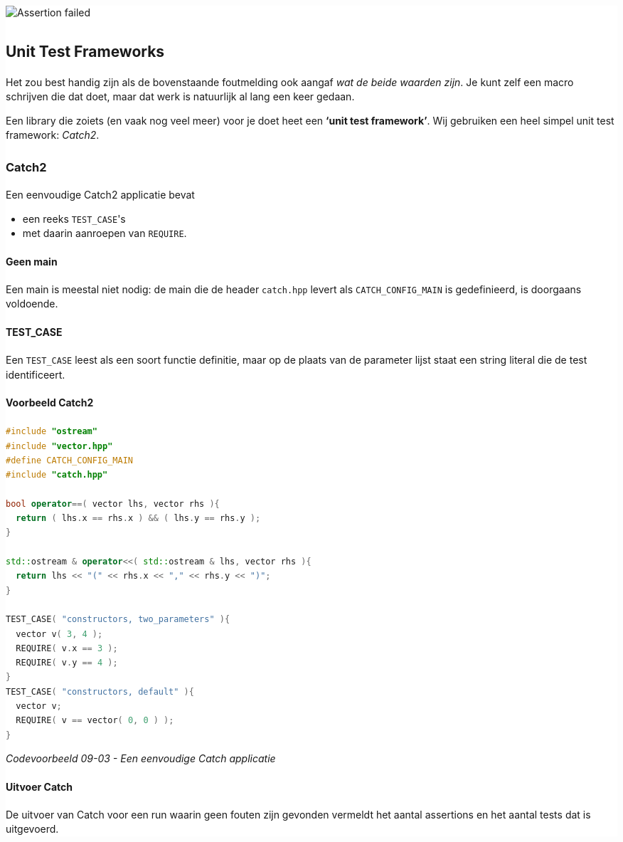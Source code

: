 ![Assertion failed](./assertion_failed.png)

## Unit Test Frameworks
Het zou best handig zijn als de bovenstaande foutmelding ook aangaf *wat de beide waarden zijn*. 
Je kunt zelf een macro schrijven die dat doet, maar dat werk is natuurlijk al lang een keer gedaan. 

Een library die zoiets (en vaak nog veel meer) voor je doet heet een **‘unit test framework’**. Wij gebruiken een heel simpel unit test framework: *Catch2*.

### Catch2
Een eenvoudige Catch2 applicatie bevat 
- een reeks `TEST_CASE`'s 
- met daarin aanroepen van `REQUIRE`. 

#### Geen main
Een main is meestal niet nodig: de main die de header `catch.hpp` levert als `CATCH_CONFIG_MAIN` is gedefinieerd, is doorgaans voldoende. 

#### TEST_CASE
Een `TEST_CASE` leest als een soort functie definitie, maar op de plaats van de parameter lijst staat een string literal die de test identificeert.

#### Voorbeeld Catch2

```c++
#include "ostream"
#include "vector.hpp"
#define CATCH_CONFIG_MAIN
#include "catch.hpp"

bool operator==( vector lhs, vector rhs ){
  return ( lhs.x == rhs.x ) && ( lhs.y == rhs.y );
}

std::ostream & operator<<( std::ostream & lhs, vector rhs ){
  return lhs << "(" << rhs.x << "," << rhs.y << ")";
}

TEST_CASE( "constructors, two_parameters" ){
  vector v( 3, 4 );
  REQUIRE( v.x == 3 );
  REQUIRE( v.y == 4 );
}
TEST_CASE( "constructors, default" ){
  vector v;
  REQUIRE( v == vector( 0, 0 ) );
}
```
*Codevoorbeeld 09-03 - Een eenvoudige Catch applicatie*

#### Uitvoer Catch
De uitvoer van Catch voor een run waarin geen fouten zijn gevonden vermeldt het aantal assertions en het aantal tests dat is uitgevoerd.
